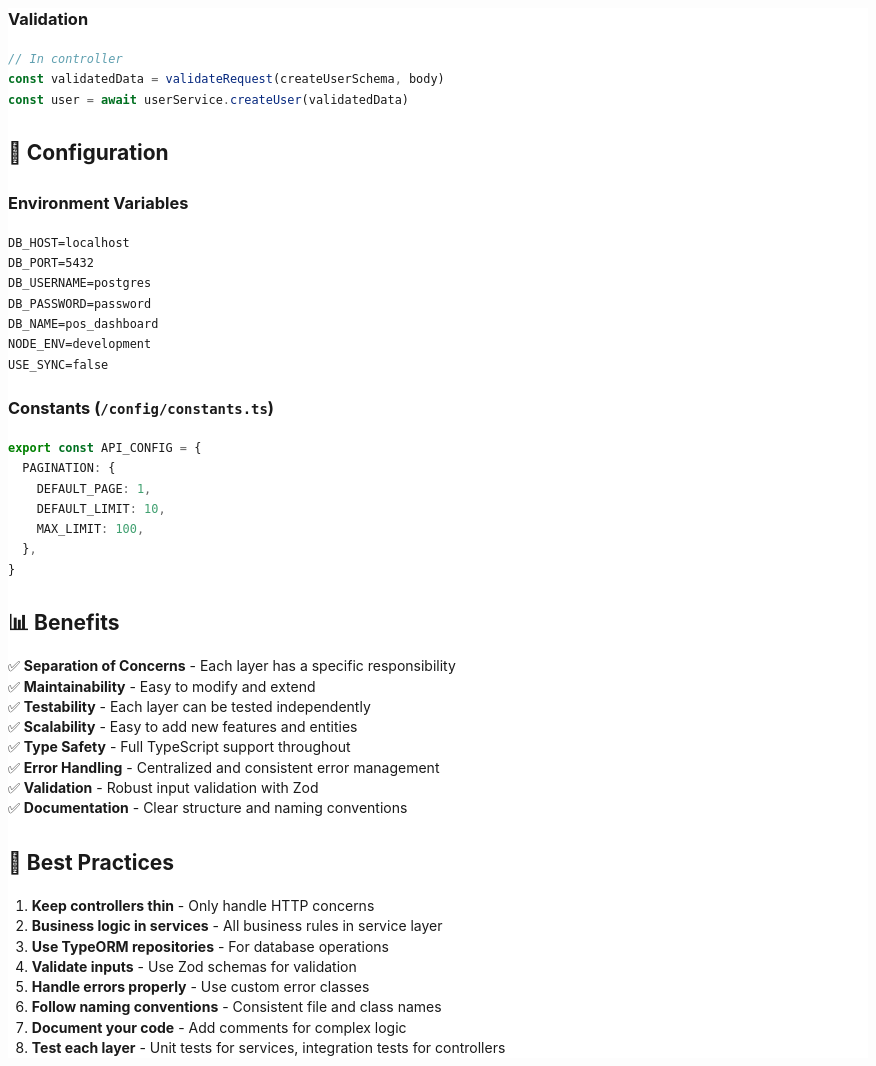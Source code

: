 ### Validation

```typescript
// In controller
const validatedData = validateRequest(createUserSchema, body)
const user = await userService.createUser(validatedData)
```

## 🔧 Configuration

### Environment Variables
```env
DB_HOST=localhost
DB_PORT=5432
DB_USERNAME=postgres
DB_PASSWORD=password
DB_NAME=pos_dashboard
NODE_ENV=development
USE_SYNC=false
```

### Constants (`/config/constants.ts`)
```typescript
export const API_CONFIG = {
  PAGINATION: {
    DEFAULT_PAGE: 1,
    DEFAULT_LIMIT: 10,
    MAX_LIMIT: 100,
  },
}
```

## 📊 Benefits

✅ **Separation of Concerns** - Each layer has a specific responsibility  
✅ **Maintainability** - Easy to modify and extend  
✅ **Testability** - Each layer can be tested independently  
✅ **Scalability** - Easy to add new features and entities  
✅ **Type Safety** - Full TypeScript support throughout  
✅ **Error Handling** - Centralized and consistent error management  
✅ **Validation** - Robust input validation with Zod  
✅ **Documentation** - Clear structure and naming conventions  

## 🎯 Best Practices

1. **Keep controllers thin** - Only handle HTTP concerns
2. **Business logic in services** - All business rules in service layer
3. **Use TypeORM repositories** - For database operations
4. **Validate inputs** - Use Zod schemas for validation
5. **Handle errors properly** - Use custom error classes
6. **Follow naming conventions** - Consistent file and class names
7. **Document your code** - Add comments for complex logic
8. **Test each layer** - Unit tests for services, integration tests for controllers
